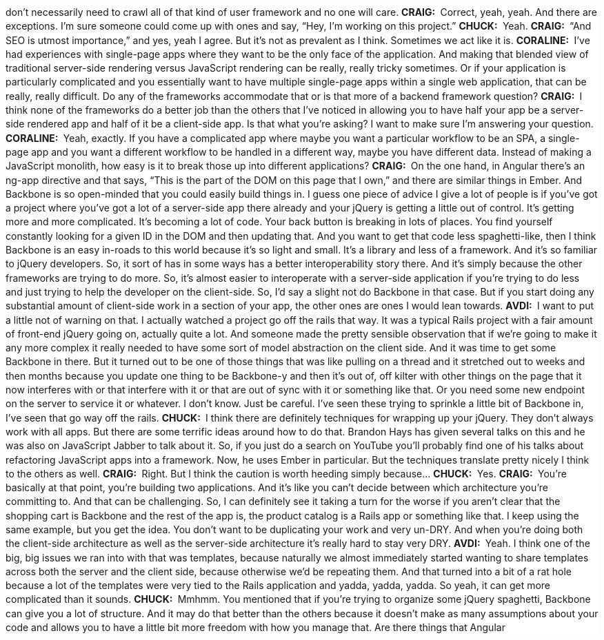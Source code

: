 don’t necessarily need to crawl all of that kind of user framework and no one will care. **CRAIG:&nbsp;** Correct, yeah, yeah. And there are exceptions. I’m sure someone could come up with ones and say, “Hey, I’m working on this project.” **CHUCK:&nbsp;** Yeah. **CRAIG:&nbsp;** “And SEO is utmost importance,” and yes, yeah I agree. But it’s not as prevalent as I think. Sometimes we act like it is. **CORALINE:&nbsp;** I’ve had experiences with single-page apps where they want to be the only face of the application. And making that blended view of traditional server-side rendering versus JavaScript rendering can be really, really tricky sometimes. Or if your application is particularly complicated and you essentially want to have multiple single-page apps within a single web application, that can be really, really difficult. Do any of the frameworks accommodate that or is that more of a backend framework question? **CRAIG:&nbsp;** I think none of the frameworks do a better job than the others that I’ve noticed in allowing you to have half your app be a server-side rendered app and half of it be a client-side app. Is that what you’re asking? I want to make sure I’m answering your question. **CORALINE:&nbsp;** Yeah, exactly. If you have a complicated app where maybe you want a particular workflow to be an SPA, a single-page app and you want a different workflow to be handled in a different way, maybe you have different data. Instead of making a JavaScript monolith, how easy is it to break those up into different applications? **CRAIG:&nbsp;** On the one hand, in Angular there’s an ng-app directive and that says, “This is the part of the DOM on this page that I own,” and there are similar things in Ember. And Backbone is so open-minded that you could easily build things in. I guess one piece of advice I give a lot of people is if you’ve got a project where you’ve got a lot of a server-side app there already and your jQuery is getting a little out of control. It’s getting more and more complicated. It’s becoming a lot of code. Your back button is breaking in lots of places. You find yourself constantly looking for a given ID in the DOM and then updating that. And you want to get that code less spaghetti-like, then I think Backbone is an easy in-roads to this world because it’s so light and small. It’s a library and less of a framework. And it’s so familiar to jQuery developers. So, it sort of has in some ways has a better interoperability story there. And it’s simply because the other frameworks are trying to do more. So, it’s almost easier to interoperate with a server-side application if you’re trying to do less and just trying to help the developer on the client-side. So, I’d say a slight not do Backbone in that case. But if you start doing any substantial amount of client-side work in a section of your app, the other ones are ones I would lean towards. **AVDI:&nbsp;** I want to put a little not of warning on that. I actually watched a project go off the rails that way. It was a typical Rails project with a fair amount of front-end jQuery going on, actually quite a lot. And someone made the pretty sensible observation that if we’re going to make it any more complex it really needed to have some sort of model abstraction on the client side. And it was time to get some Backbone in there. But it turned out to be one of those things that was like pulling on a thread and it stretched out to weeks and then months because you update one thing to be Backbone-y and then it’s out of, off kilter with other things on the page that it now interferes with or that interfere with it or that are out of sync with it or something like that. Or you need some new endpoint on the server to service it or whatever. I don’t know. Just be careful. I’ve seen these trying to sprinkle a little bit of Backbone in, I’ve seen that go way off the rails. **CHUCK:&nbsp;** I think there are definitely techniques for wrapping up your jQuery. They don’t always work with all apps. But there are some terrific ideas around how to do that. Brandon Hays has given several talks on this and he was also on JavaScript Jabber to talk about it. So, if you just do a search on YouTube you’ll probably find one of his talks about refactoring JavaScript apps into a framework. Now, he uses Ember in particular. But the techniques translate pretty nicely I think to the others as well. **CRAIG:&nbsp;** Right. But I think the caution is worth heeding simply because… **CHUCK:&nbsp;** Yes. **CRAIG:&nbsp;** You’re basically at that point, you’re building two applications. And it’s like you can’t decide between which architecture you’re committing to. And that can be challenging. So, I can definitely see it taking a turn for the worse if you aren’t clear that the shopping cart is Backbone and the rest of the app is, the product catalog is a Rails app or something like that. I keep using the same example, but you get the idea. You don’t want to be duplicating your work and very un-DRY. And when you’re doing both the client-side architecture as well as the server-side architecture it’s really hard to stay very DRY. **AVDI:&nbsp;** Yeah. I think one of the big, big issues we ran into with that was templates, because naturally we almost immediately started wanting to share templates across both the server and the client side, because otherwise we’d be repeating them. And that turned into a bit of a rat hole because a lot of the templates were very tied to the Rails application and yadda, yadda, yadda. So yeah, it can get more complicated than it sounds. **CHUCK:&nbsp;** Mmhmm. You mentioned that if you’re trying to organize some jQuery spaghetti, Backbone can give you a lot of structure. And it may do that better than the others because it doesn’t make as many assumptions about your code and allows you to have a little bit more freedom with how you manage that. Are there things that Angular